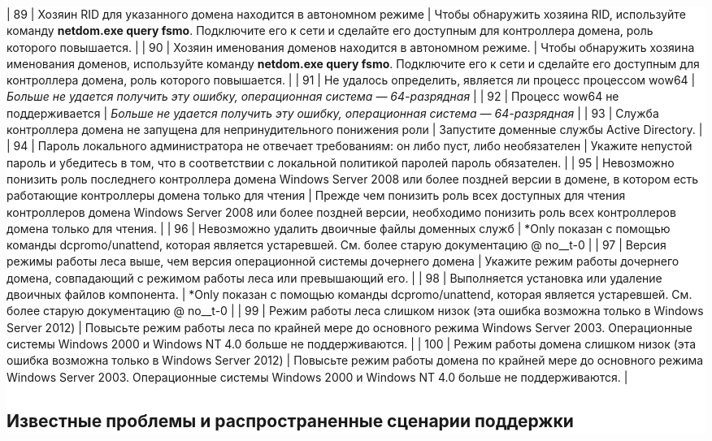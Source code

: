 |     89     |                                         Хозяин RID для указанного домена находится в автономном режиме                                          |                                                                 Чтобы обнаружить хозяина RID, используйте команду **netdom.exe query fsmo**. Подключите его к сети и сделайте его доступным для контроллера домена, роль которого повышается.                                                                  |
|     90     |                                                 Хозяин именования доменов находится в автономном режиме.                                                 |                                                            Чтобы обнаружить хозяина именования доменов, используйте команду **netdom.exe query fsmo**. Подключите его к сети и сделайте его доступным для контроллера домена, роль которого повышается.                                                             |
|     91     |                                             Не удалось определить, является ли процесс процессом wow64                                             |                                                                                                  *Больше не удается получить эту ошибку, операционная система — 64-разрядная*                                                                                                  |
|     92     |                                                  Процесс wow64 не поддерживается                                                  |                                                                                                  *Больше не удается получить эту ошибку, операционная система — 64-разрядная*                                                                                                  |
|     93     |                                Служба контроллера домена не запущена для непринудительного понижения роли                                |                                                                                                                          Запустите доменные службы Active Directory.                                                                                                                           |
|     94     |                           Пароль локального администратора не отвечает требованиям: он либо пуст, либо необязателен                           |                                                                                         Укажите непустой пароль и убедитесь в том, что в соответствии с локальной политикой паролей пароль обязателен.                                                                                         |
|     95     |              Невозможно понизить роль последнего контроллера домена Windows Server 2008 или более поздней версии в домене, в котором есть работающие контроллеры домена только для чтения              |                                                                             Прежде чем понизить роль всех доступных для чтения контроллеров домена Windows Server 2008 или более поздней версии, необходимо понизить роль всех контроллеров домена только для чтения.                                                                             |
|     96     |                                                 Невозможно удалить двоичные файлы доменных служб                                                  |                                                                                              *Only показан с помощью команды dcpromo/unattend, которая является устаревшей. См. более старую документацию @ no__t-0                                                                                              |
|     97     |                      Версия режимы работы леса выше, чем версия операционной системы дочернего домена                       |                                                                                           Укажите режим работы дочернего домена, совпадающий с режимом работы леса или превышающий его.                                                                                            |
|     98     |                                        Выполняется установка или удаление двоичных файлов компонента.                                        |                                                                                              *Only показан с помощью команды dcpromo/unattend, которая является устаревшей. См. более старую документацию @ no__t-0                                                                                              |
|     99     |                              Режим работы леса слишком низок (эта ошибка возможна только в Windows Server 2012)                              |                                                            Повысьте режим работы леса по крайней мере до основного режима Windows Server 2003. Операционные системы Windows 2000 и Windows NT 4.0 больше не поддерживаются.                                                             |
|    100     |                              Режим работы домена слишком низок (эта ошибка возможна только в Windows Server 2012)                              |                                                            Повысьте режим работы домена по крайней мере до основного режима Windows Server 2003. Операционные системы Windows 2000 и Windows NT 4.0 больше не поддерживаются.                                                             |

## <a name="known-issues-and-common-support-scenarios"></a>Известные проблемы и распространенные сценарии поддержки
